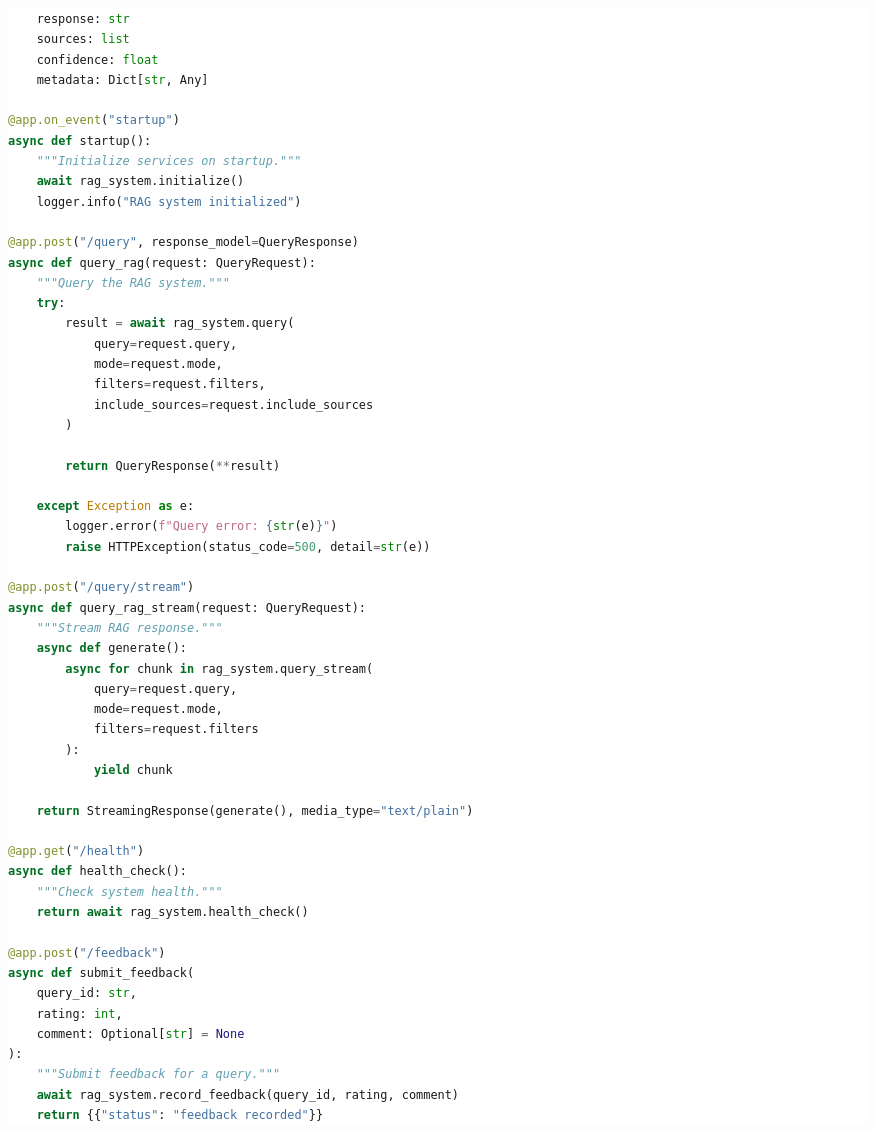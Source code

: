 ```python
    response: str
    sources: list
    confidence: float
    metadata: Dict[str, Any]

@app.on_event("startup")
async def startup():
    """Initialize services on startup."""
    await rag_system.initialize()
    logger.info("RAG system initialized")

@app.post("/query", response_model=QueryResponse)
async def query_rag(request: QueryRequest):
    """Query the RAG system."""
    try:
        result = await rag_system.query(
            query=request.query,
            mode=request.mode,
            filters=request.filters,
            include_sources=request.include_sources
        )
        
        return QueryResponse(**result)
        
    except Exception as e:
        logger.error(f"Query error: {str(e)}")
        raise HTTPException(status_code=500, detail=str(e))

@app.post("/query/stream")
async def query_rag_stream(request: QueryRequest):
    """Stream RAG response."""
    async def generate():
        async for chunk in rag_system.query_stream(
            query=request.query,
            mode=request.mode,
            filters=request.filters
        ):
            yield chunk
    
    return StreamingResponse(generate(), media_type="text/plain")

@app.get("/health")
async def health_check():
    """Check system health."""
    return await rag_system.health_check()

@app.post("/feedback")
async def submit_feedback(
    query_id: str,
    rating: int,
    comment: Optional[str] = None
):
    """Submit feedback for a query."""
    await rag_system.record_feedback(query_id, rating, comment)
    return {{"status": "feedback recorded"}}
```
